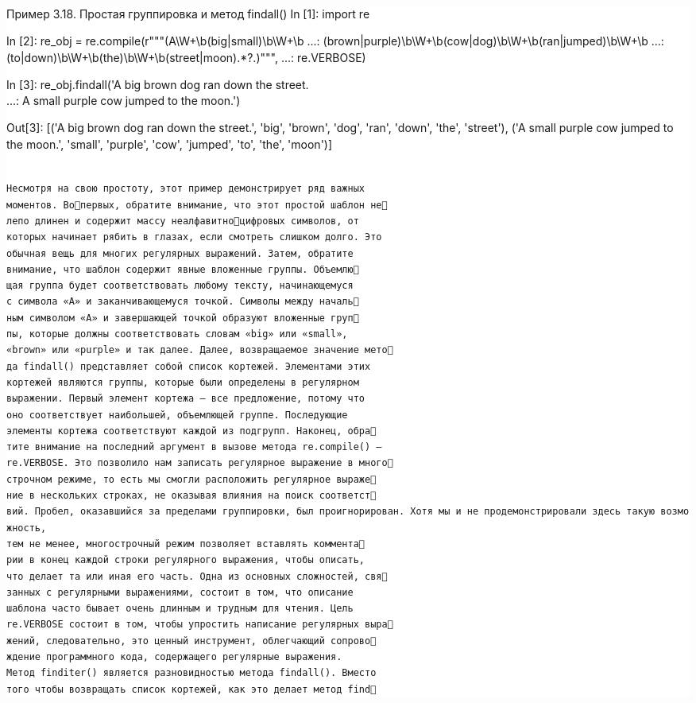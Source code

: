 Пример 3.18. Простая группировка и метод findall()
In [1]: import re
```
```
In [2]: re_obj = re.compile(r"""(A\W+\b(big|small)\b\W+\b
...: (brown|purple)\b\W+\b(cow|dog)\b\W+\b(ran|jumped)\b\W+\b
...: (to|down)\b\W+\b(the)\b\W+\b(street|moon).*?\.)""",
...: re.VERBOSE)
```
```
In [3]: re_obj.findall('A big brown dog ran down the street. \
...: A small purple cow jumped to the moon.')
```
```
Out[3]:
[('A big brown dog ran down the street.',
'big',
'brown',
'dog',
'ran',
'down',
'the',
'street'),
('A small purple cow jumped to the moon.',
'small',
'purple',
'cow',
'jumped',
'to',
'the',
'moon')]
```

Несмотря на свою простоту, этот пример демонстрирует ряд важных
моментов. Вопервых, обратите внимание, что этот простой шаблон не
лепо длинен и содержит массу неалфавитноцифровых символов, от
которых начинает рябить в глазах, если смотреть слишком долго. Это
обычная вещь для многих регулярных выражений. Затем, обратите
внимание, что шаблон содержит явные вложенные группы. Объемлю
щая группа будет соответствовать любому тексту, начинающемуся
с символа «A» и заканчивающемуся точкой. Символы между началь
ным символом «A» и завершающей точкой образуют вложенные груп
пы, которые должны соответствовать словам «big» или «small»,
«brown» или «purple» и так далее. Далее, возвращаемое значение мето
да findall() представляет собой список кортежей. Элементами этих
кортежей являются группы, которые были определены в регулярном
выражении. Первый элемент кортежа – все предложение, потому что
оно соответствует наибольшей, объемлющей группе. Последующие
элементы кортежа соответствуют каждой из подгрупп. Наконец, обра
тите внимание на последний аргумент в вызове метода re.compile() –
re.VERBOSE. Это позволило нам записать регулярное выражение в много
строчном режиме, то есть мы смогли расположить регулярное выраже
ние в нескольких строках, не оказывая влияния на поиск соответст
вий. Пробел, оказавшийся за пределами группировки, был проигнорирован. Хотя мы и не продемонстрировали здесь такую возможность,
тем не менее, многострочный режим позволяет вставлять коммента
рии в конец каждой строки регулярного выражения, чтобы описать,
что делает та или иная его часть. Одна из основных сложностей, свя
занных с регулярными выражениями, состоит в том, что описание
шаблона часто бывает очень длинным и трудным для чтения. Цель
re.VERBOSE состоит в том, чтобы упростить написание регулярных выра
жений, следовательно, это ценный инструмент, облегчающий сопрово
ждение программного кода, содержащего регулярные выражения.
Метод finditer() является разновидностью метода findall(). Вместо
того чтобы возвращать список кортежей, как это делает метод find
```